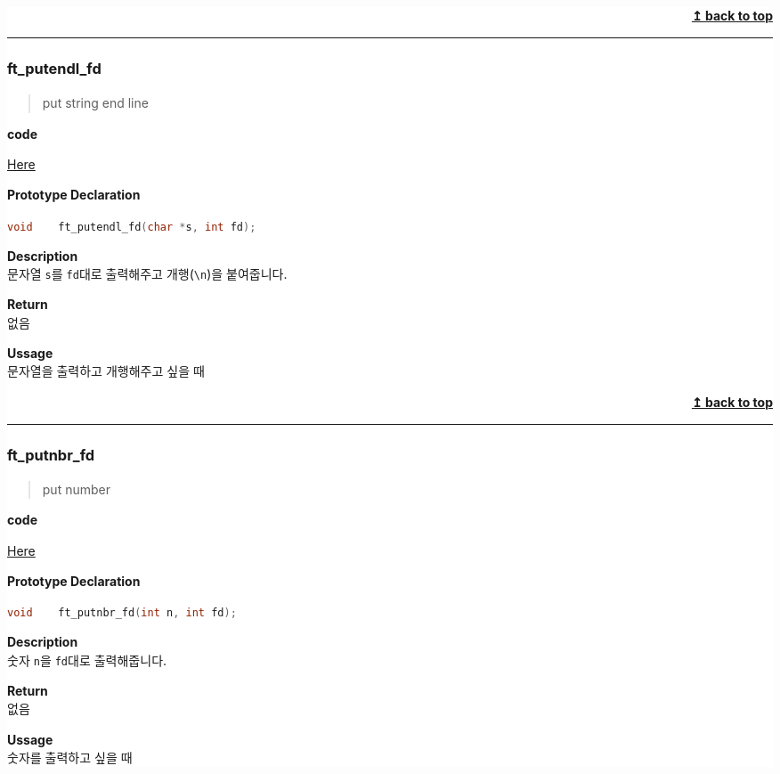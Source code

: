 <div align = "right">
    <b><a href = "#Contents">↥ back to top</a></b>
</div>

---

### ft_putendl_fd

> put string end line

**code**

[Here](https://github.com/keinn51/C_Language_Subjects/blob/master/done_sub/libft/libft_END/ft_putendl_fd.c)

**Prototype Declaration**

```c
void    ft_putendl_fd(char *s, int fd);
```

**Description**  
문자열 `s`를 `fd`대로 출력해주고 개행(`\n`)을 붙여줍니다.

**Return**  
없음

**Ussage**  
문자열을 출력하고 개행해주고 싶을 때

<div align = "right">
    <b><a href = "#Contents">↥ back to top</a></b>
</div>

---

### ft_putnbr_fd

> put number

**code**

[Here](https://github.com/keinn51/C_Language_Subjects/blob/master/done_sub/libft/libft_END/ft_putnbr_fd.c)

**Prototype Declaration**

```c
void    ft_putnbr_fd(int n, int fd);
```

**Description**  
숫자 `n`을 `fd`대로 출력해줍니다.

**Return**  
없음

**Ussage**  
숫자를 출력하고 싶을 때
